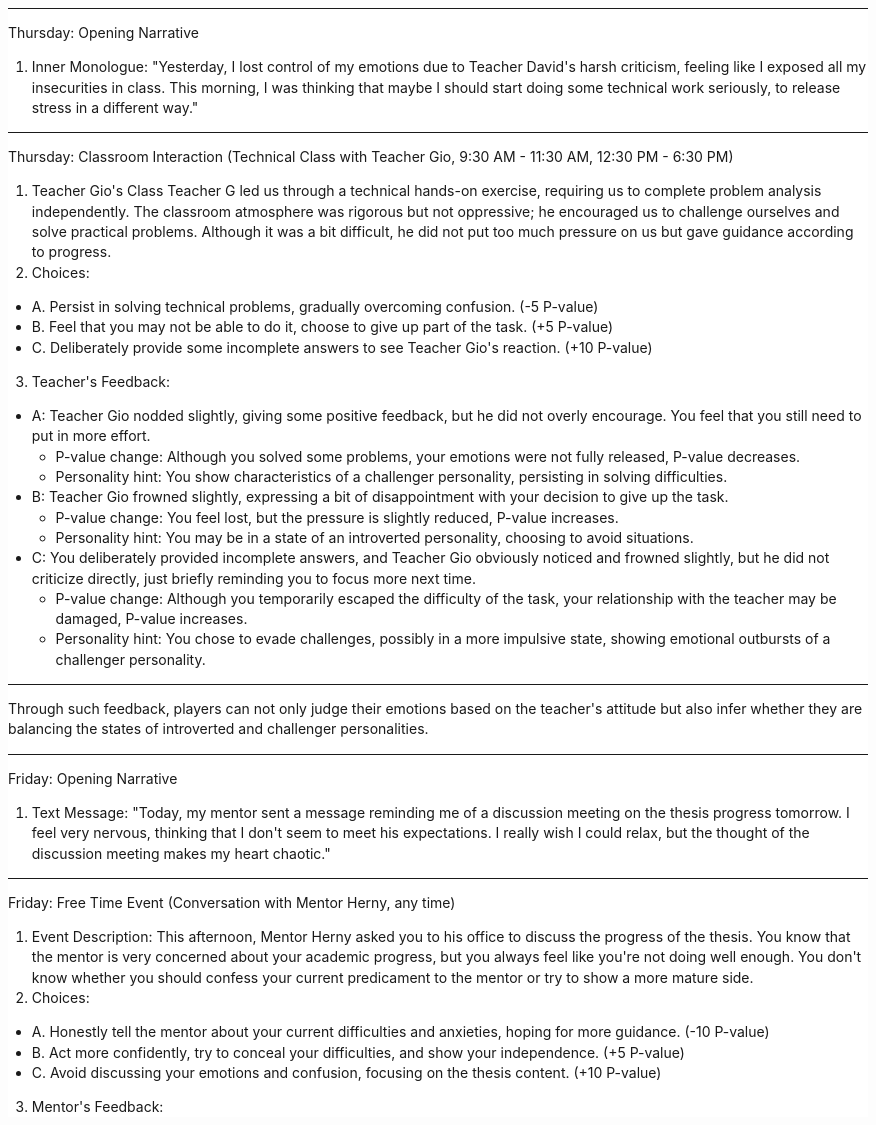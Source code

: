 
---
Thursday: Opening Narrative
1. Inner Monologue:
"Yesterday, I lost control of my emotions due to Teacher David's harsh criticism, feeling like I exposed all my insecurities in class. This morning, I was thinking that maybe I should start doing some technical work seriously, to release stress in a different way."

---
Thursday: Classroom Interaction (Technical Class with Teacher Gio, 9:30 AM - 11:30 AM, 12:30 PM - 6:30 PM)
1. Teacher Gio's Class
Teacher G led us through a technical hands-on exercise, requiring us to complete problem analysis independently. The classroom atmosphere was rigorous but not oppressive; he encouraged us to challenge ourselves and solve practical problems. Although it was a bit difficult, he did not put too much pressure on us but gave guidance according to progress.
2. Choices:
  - A. Persist in solving technical problems, gradually overcoming confusion. (-5 P-value)
  - B. Feel that you may not be able to do it, choose to give up part of the task. (+5 P-value)
  - C. Deliberately provide some incomplete answers to see Teacher Gio's reaction. (+10 P-value)
3. Teacher's Feedback:
  - A: Teacher Gio nodded slightly, giving some positive feedback, but he did not overly encourage. You feel that you still need to put in more effort.
    - P-value change: Although you solved some problems, your emotions were not fully released, P-value decreases.
    - Personality hint: You show characteristics of a challenger personality, persisting in solving difficulties.
  - B: Teacher Gio frowned slightly, expressing  a bit of disappointment with your decision to give up the task.
    - P-value change: You feel lost, but the pressure is slightly reduced, P-value increases.
    - Personality hint: You may be in a state of an introverted personality, choosing to avoid situations.
  - C: You deliberately provided incomplete answers, and Teacher Gio obviously noticed and frowned slightly, but he did not criticize directly, just briefly reminding you to focus more next time.
    - P-value change: Although you temporarily escaped the difficulty of the task, your relationship with the teacher may be damaged, P-value increases.
    - Personality hint: You chose to evade challenges, possibly in a more impulsive state, showing emotional outbursts of a challenger personality.

---
Through such feedback, players can not only judge their emotions based on the teacher's attitude but also infer whether they are balancing the states of introverted and challenger personalities.

---
Friday: Opening Narrative
1. Text Message:
"Today, my mentor sent a message reminding me of a discussion meeting on the thesis progress tomorrow. I feel very nervous, thinking that I don't seem to meet his expectations. I really wish I could relax, but the thought of the discussion meeting makes my heart chaotic."

---
Friday: Free Time Event (Conversation with Mentor Herny, any time)
1. Event Description:
This afternoon, Mentor Herny asked you to his office to discuss the progress of the thesis. You know that the mentor is very concerned about your academic progress, but you always feel like you're not doing well enough. You don't know whether you should confess your current predicament to the mentor or try to show a more mature side.
2. Choices:
  - A. Honestly tell the mentor about your current difficulties and anxieties, hoping for more guidance. (-10 P-value)
  - B. Act more confidently, try to conceal your difficulties, and show your independence. (+5 P-value)
  - C. Avoid discussing your emotions and confusion, focusing on the thesis content. (+10 P-value)
3. Mentor's Feedback: